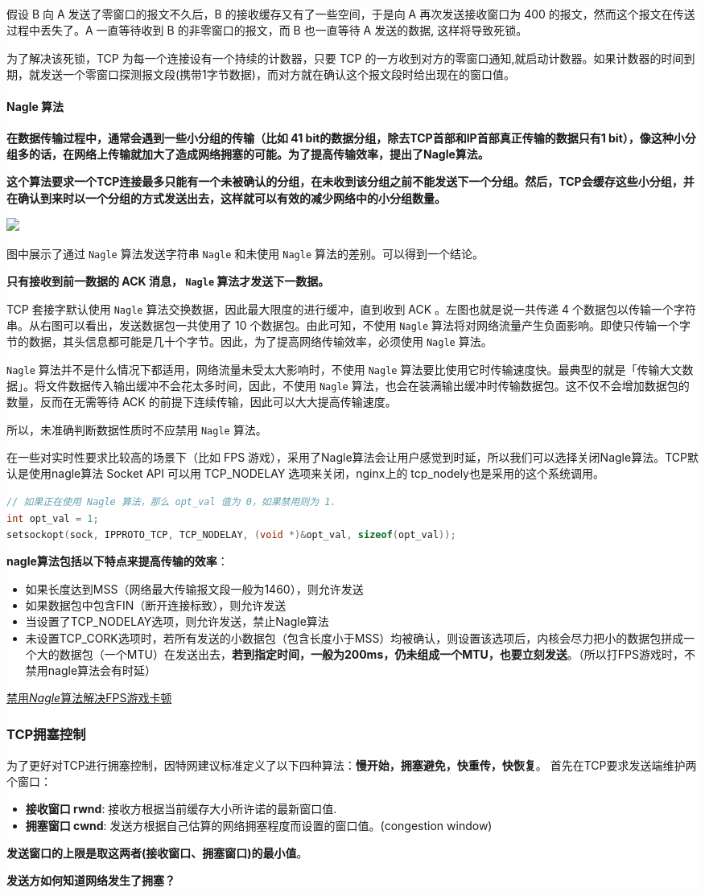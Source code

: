 假设 B 向 A 发送了零窗口的报文不久后，B 的接收缓存又有了一些空间，于是向 A 再次发送接收窗口为 400 的报文，然而这个报文在传送过程中丢失了。A 一直等待收到 B 的非零窗口的报文，而 B 也一直等待 A 发送的数据, 这样将导致死锁。

为了解决该死锁，TCP 为每一个连接设有一个持续的计数器，只要 TCP  的一方收到对方的零窗口通知,就启动计数器。如果计数器的时间到期，就发送一个零窗口探测报文段(携带1字节数据)，而对方就在确认这个报文段时给出现在的窗口值。

#### Nagle 算法

**在数据传输过程中，通常会遇到一些小分组的传输（比如 41 bit的数据分组，除去TCP首部和IP首部真正传输的数据只有1 bit），像这种小分组多的话，在网络上传输就加大了造成网络拥塞的可能。为了提高传输效率，提出了Nagle算法。**  

**这个算法要求一个TCP连接最多只能有一个未被确认的分组，在未收到该分组之前不能发送下一个分组。然后，TCP会缓存这些小分组，并在确认到来时以一个分组的方式发送出去，这样就可以有效的减少网络中的小分组数量。**

![](5c42e12abc5b8.png)

图中展示了通过 `Nagle` 算法发送字符串 `Nagle` 和未使用 `Nagle` 算法的差别。可以得到一个结论。

**只有接收到前一数据的 ACK 消息， `Nagle` 算法才发送下一数据。**

TCP 套接字默认使用 `Nagle` 算法交换数据，因此最大限度的进行缓冲，直到收到 ACK 。左图也就是说一共传递 4 个数据包以传输一个字符串。从右图可以看出，发送数据包一共使用了 10 个数据包。由此可知，不使用 `Nagle` 算法将对网络流量产生负面影响。即使只传输一个字节的数据，其头信息都可能是几十个字节。因此，为了提高网络传输效率，必须使用 `Nagle` 算法。

 `Nagle` 算法并不是什么情况下都适用，网络流量未受太大影响时，不使用 `Nagle` 算法要比使用它时传输速度快。最典型的就是「传输大文数据」。将文件数据传入输出缓冲不会花太多时间，因此，不使用 `Nagle` 算法，也会在装满输出缓冲时传输数据包。这不仅不会增加数据包的数量，反而在无需等待 ACK 的前提下连续传输，因此可以大大提高传输速度。

所以，未准确判断数据性质时不应禁用 `Nagle` 算法。

在一些对实时性要求比较高的场景下（比如 FPS 游戏），采用了Nagle算法会让用户感觉到时延，所以我们可以选择关闭Nagle算法。TCP默认是使用nagle算法 Socket API 可以用 TCP_NODELAY 选项来关闭，nginx上的 tcp_nodely也是采用的这个系统调用。

```c
// 如果正在使用 Nagle 算法，那么 opt_val 值为 0，如果禁用则为 1.
int opt_val = 1;
setsockopt(sock, IPPROTO_TCP, TCP_NODELAY, (void *)&opt_val, sizeof(opt_val));
```

**nagle算法包括以下特点来提高传输的效率**：

- 如果长度达到MSS（网络最大传输报文段一般为1460），则允许发送
- 如果数据包中包含FIN（断开连接标致），则允许发送
- 当设置了TCP_NODELAY选项，则允许发送，禁止Nagle算法
- 未设置TCP_CORK选项时，若所有发送的小数据包（包含长度小于MSS）均被确认，则设置该选项后，内核会尽力把小的数据包拼成一个大的数据包（一个MTU）在发送出去，**若到指定时间，一般为200ms，仍未组成一个MTU，也要立刻发送**。（所以打FPS游戏时，不禁用nagle算法会有时延）

[禁用*Nagle*算法解决FPS游戏卡顿](https://zhuanlan.zhihu.com/p/90652476)

### TCP拥塞控制

为了更好对TCP进行拥塞控制，因特网建议标准定义了以下四种算法：**慢开始，拥塞避免，快重传，快恢复**。
首先在TCP要求发送端维护两个窗口：

 - **接收窗口 rwnd**: 接收方根据当前缓存大小所许诺的最新窗口值.
 - **拥塞窗口 cwnd**: 发送方根据自己估算的网络拥塞程度而设置的窗口值。(congestion window)

**发送窗口的上限是取这两者(接收窗口、拥塞窗口)的最小值**。

**发送方如何知道网络发生了拥塞？**

